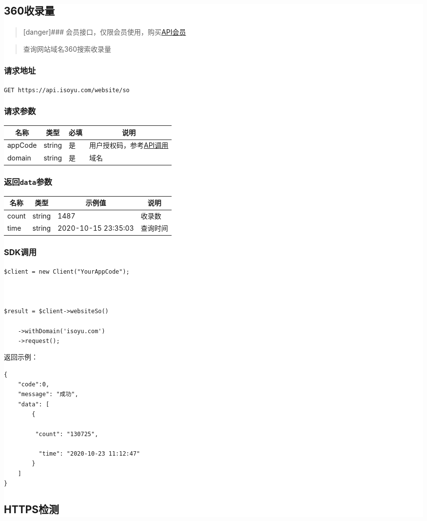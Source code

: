 ## 360收录量
>[danger]### 会员接口，仅限会员使用，购买[API会员](https://api.isoyu.com/?product/210)

> 查询网站域名360搜索收录量


### 请求地址
```
GET https://api.isoyu.com/website/so
```

### 请求参数

| 名称 | 类型 | 必填 | 说明 |
| --- | --- | --- | --- | 
| appCode|  string| 是|用户授权码，参考[API调用](https://api.isoyu.com/?姬长信api/1835086)  |
| domain| string | 是 | 域名 |

### 返回`data`参数

| 名称 | 类型 | 示例值 | 说明 |
| --- | --- | --- | --- |
| count | string | 1487 | 收录数 |
| time | string | 2020-10-15 23:35:03 | 查询时间 |


### SDK调用

```
$client = new Client("YourAppCode");



$result = $client->websiteSo()

    ->withDomain('isoyu.com')
    ->request();

```

返回示例：

~~~
{
    "code":0,
    "message": "成功",
    "data": [
        {

         "count": "130725",

          "time": "2020-10-23 11:12:47"
        }
    ]
}
~~~
## HTTPS检测
